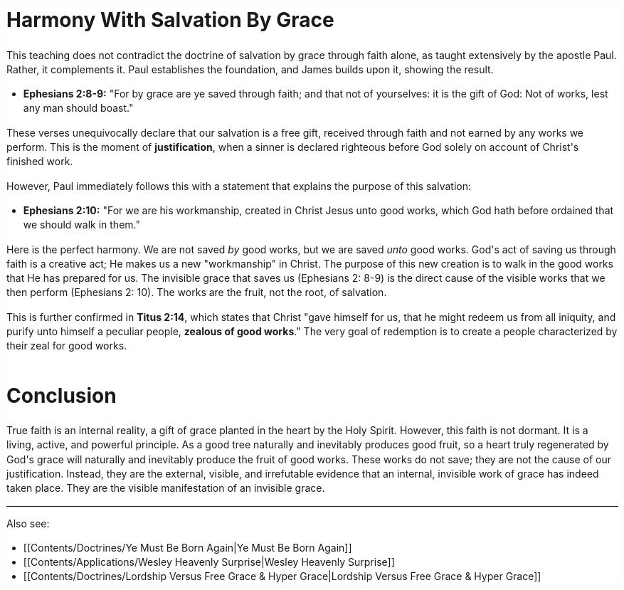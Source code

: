 # Harmony With Salvation By Grace

This teaching does not contradict the doctrine of salvation by grace through faith alone, as taught extensively by the apostle Paul. Rather, it complements it. Paul establishes the foundation, and James builds upon it, showing the result.

- **Ephesians 2:8-9:** "For by grace are ye saved through faith; and that not of yourselves: it is the gift of God: Not of works, lest any man should boast."

These verses unequivocally declare that our salvation is a free gift, received through faith and not earned by any works we perform. This is the moment of **justification**, when a sinner is declared righteous before God solely on account of Christ's finished work.

However, Paul immediately follows this with a statement that explains the purpose of this salvation:

- **Ephesians 2:10:** "For we are his workmanship, created in Christ Jesus unto good works, which God hath before ordained that we should walk in them."

Here is the perfect harmony. We are not saved _by_ good works, but we are saved _unto_ good works. God's act of saving us through faith is a creative act; He makes us a new "workmanship" in Christ. The purpose of this new creation is to walk in the good works that He has prepared for us. The invisible grace that saves us (Ephesians 2: 8-9) is the direct cause of the visible works that we then perform (Ephesians 2: 10). The works are the fruit, not the root, of salvation.

This is further confirmed in **Titus 2:14**, which states that Christ "gave himself for us, that he might redeem us from all iniquity, and purify unto himself a peculiar people, **zealous of good works**." The very goal of redemption is to create a people characterized by their zeal for good works.

# Conclusion

True faith is an internal reality, a gift of grace planted in the heart by the Holy Spirit. However, this faith is not dormant. It is a living, active, and powerful principle. As a good tree naturally and inevitably produces good fruit, so a heart truly regenerated by God's grace will naturally and inevitably produce the fruit of good works. These works do not save; they are not the cause of our justification. Instead, they are the external, visible, and irrefutable evidence that an internal, invisible work of grace has indeed taken place. They are the visible manifestation of an invisible grace.


<script> var refTagger = { settings: { bibleVersion: 'KJV', tooltipStyle: 'dark' } }; (function(d, t) { var n=d.querySelector('[nonce]'); refTagger.settings.nonce = n && (n.nonce||n.getAttribute('nonce')); var g = d.createElement(t), s = d.getElementsByTagName(t)[0]; g.src = 'https://api.reftagger.com/v2/RefTagger.js'; g.nonce = refTagger.settings.nonce; s.parentNode.insertBefore(g, s); }(document, 'script')); </script>

---
Also see:
- [[Contents/Doctrines/Ye Must Be Born Again\|Ye Must Be Born Again]]
- [[Contents/Applications/Wesley Heavenly Surprise\|Wesley Heavenly Surprise]]
- [[Contents/Doctrines/Lordship Versus Free Grace & Hyper Grace\|Lordship Versus Free Grace & Hyper Grace]]